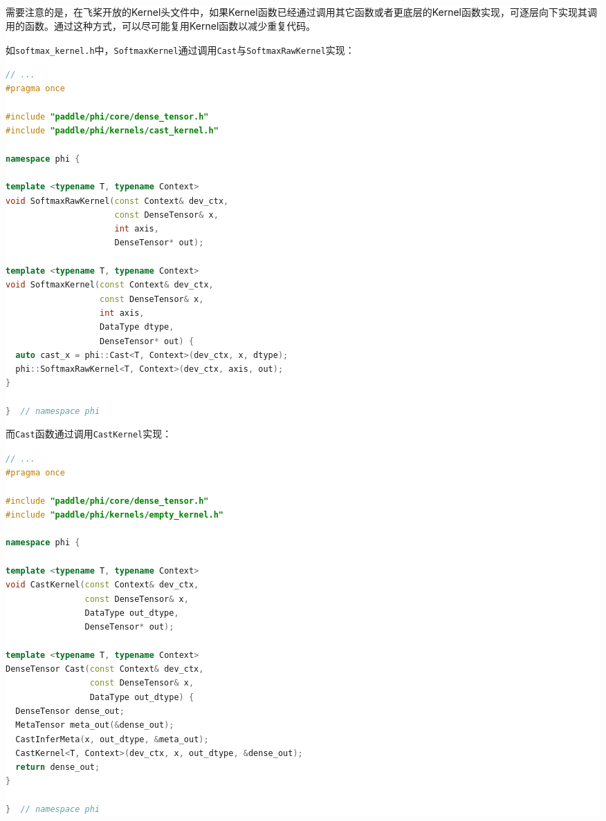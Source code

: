 需要注意的是，在飞桨开放的Kernel头文件中，如果Kernel函数已经通过调用其它函数或者更底层的Kernel函数实现，可逐层向下实现其调用的函数。通过这种方式，可以尽可能复用Kernel函数以减少重复代码。

如`softmax_kernel.h`中，`SoftmaxKernel`通过调用`Cast`与`SoftmaxRawKernel`实现：

```c++
// ...
#pragma once

#include "paddle/phi/core/dense_tensor.h"
#include "paddle/phi/kernels/cast_kernel.h"

namespace phi {

template <typename T, typename Context>
void SoftmaxRawKernel(const Context& dev_ctx,
                      const DenseTensor& x,
                      int axis,
                      DenseTensor* out);

template <typename T, typename Context>
void SoftmaxKernel(const Context& dev_ctx,
                   const DenseTensor& x,
                   int axis,
                   DataType dtype,
                   DenseTensor* out) {
  auto cast_x = phi::Cast<T, Context>(dev_ctx, x, dtype);
  phi::SoftmaxRawKernel<T, Context>(dev_ctx, axis, out);
}

}  // namespace phi
```

而`Cast`函数通过调用`CastKernel`实现：

```c++
// ...
#pragma once

#include "paddle/phi/core/dense_tensor.h"
#include "paddle/phi/kernels/empty_kernel.h"

namespace phi {

template <typename T, typename Context>
void CastKernel(const Context& dev_ctx,
                const DenseTensor& x,
                DataType out_dtype,
                DenseTensor* out);

template <typename T, typename Context>
DenseTensor Cast(const Context& dev_ctx,
                 const DenseTensor& x,
                 DataType out_dtype) {
  DenseTensor dense_out;
  MetaTensor meta_out(&dense_out);
  CastInferMeta(x, out_dtype, &meta_out);
  CastKernel<T, Context>(dev_ctx, x, out_dtype, &dense_out);
  return dense_out;
}

}  // namespace phi
```

